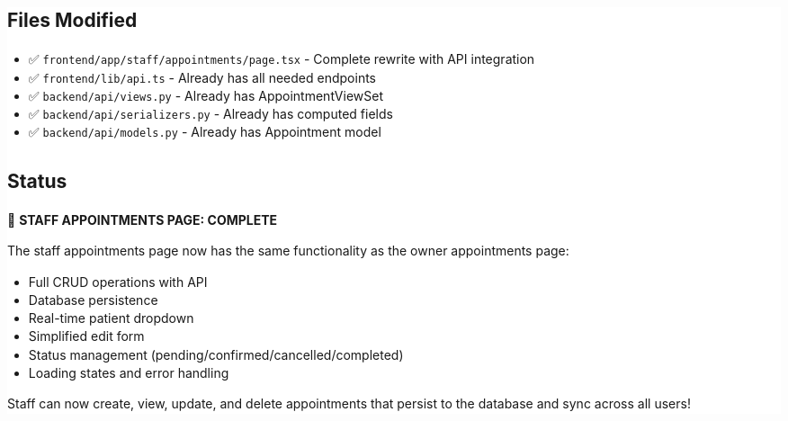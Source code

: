 ## Files Modified
- ✅ `frontend/app/staff/appointments/page.tsx` - Complete rewrite with API integration
- ✅ `frontend/lib/api.ts` - Already has all needed endpoints
- ✅ `backend/api/views.py` - Already has AppointmentViewSet
- ✅ `backend/api/serializers.py` - Already has computed fields
- ✅ `backend/api/models.py` - Already has Appointment model

## Status
🎉 **STAFF APPOINTMENTS PAGE: COMPLETE**

The staff appointments page now has the same functionality as the owner appointments page:
- Full CRUD operations with API
- Database persistence
- Real-time patient dropdown
- Simplified edit form
- Status management (pending/confirmed/cancelled/completed)
- Loading states and error handling

Staff can now create, view, update, and delete appointments that persist to the database and sync across all users!
